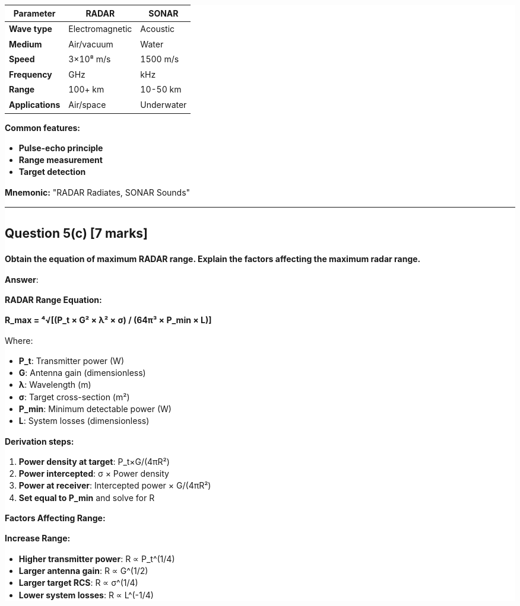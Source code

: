 | Parameter | RADAR | SONAR |
|-----------|-------|-------|
| **Wave type** | Electromagnetic | Acoustic |
| **Medium** | Air/vacuum | Water |
| **Speed** | 3×10⁸ m/s | 1500 m/s |
| **Frequency** | GHz | kHz |
| **Range** | 100+ km | 10-50 km |
| **Applications** | Air/space | Underwater |

**Common features:**

- **Pulse-echo principle**
- **Range measurement**
- **Target detection**

**Mnemonic:** "RADAR Radiates, SONAR Sounds"

---

## Question 5(c) [7 marks]

**Obtain the equation of maximum RADAR range. Explain the factors affecting the maximum radar range.**

**Answer**:

**RADAR Range Equation:**

**R_max = ⁴√[(P_t × G² × λ² × σ) / (64π³ × P_min × L)]**

Where:

- **P_t**: Transmitter power (W)
- **G**: Antenna gain (dimensionless)
- **λ**: Wavelength (m)
- **σ**: Target cross-section (m²)
- **P_min**: Minimum detectable power (W)
- **L**: System losses (dimensionless)

**Derivation steps:**

1. **Power density at target**: P_t×G/(4πR²)
2. **Power intercepted**: σ × Power density
3. **Power at receiver**: Intercepted power × G/(4πR²)
4. **Set equal to P_min** and solve for R

**Factors Affecting Range:**

**Increase Range:**

- **Higher transmitter power**: R ∝ P_t^(1/4)
- **Larger antenna gain**: R ∝ G^(1/2)
- **Larger target RCS**: R ∝ σ^(1/4)
- **Lower system losses**: R ∝ L^(-1/4)
